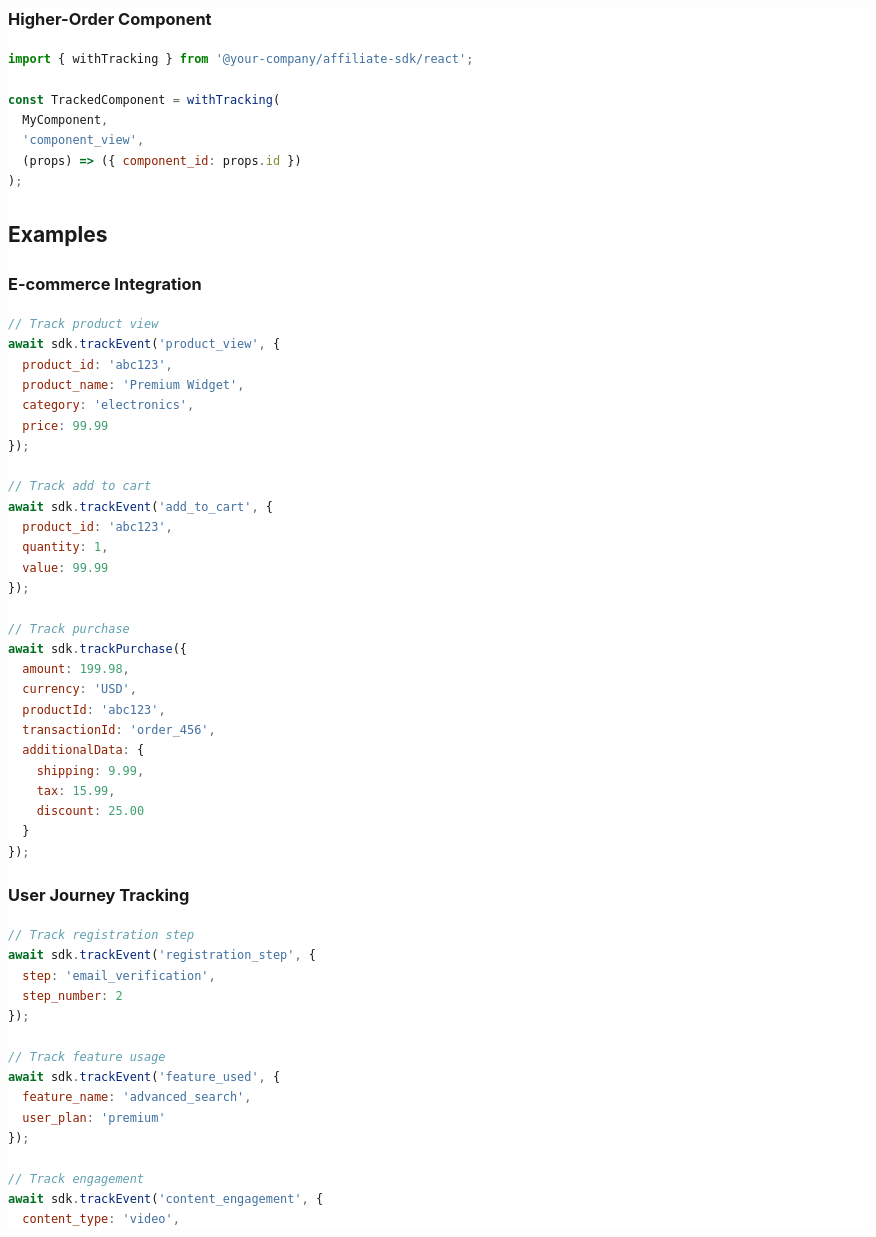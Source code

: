 ### Higher-Order Component

```jsx
import { withTracking } from '@your-company/affiliate-sdk/react';

const TrackedComponent = withTracking(
  MyComponent,
  'component_view',
  (props) => ({ component_id: props.id })
);
```

## Examples

### E-commerce Integration

```javascript
// Track product view
await sdk.trackEvent('product_view', {
  product_id: 'abc123',
  product_name: 'Premium Widget',
  category: 'electronics',
  price: 99.99
});

// Track add to cart
await sdk.trackEvent('add_to_cart', {
  product_id: 'abc123',
  quantity: 1,
  value: 99.99
});

// Track purchase
await sdk.trackPurchase({
  amount: 199.98,
  currency: 'USD',
  productId: 'abc123',
  transactionId: 'order_456',
  additionalData: {
    shipping: 9.99,
    tax: 15.99,
    discount: 25.00
  }
});
```

### User Journey Tracking

```javascript
// Track registration step
await sdk.trackEvent('registration_step', {
  step: 'email_verification',
  step_number: 2
});

// Track feature usage
await sdk.trackEvent('feature_used', {
  feature_name: 'advanced_search',
  user_plan: 'premium'
});

// Track engagement
await sdk.trackEvent('content_engagement', {
  content_type: 'video',
```